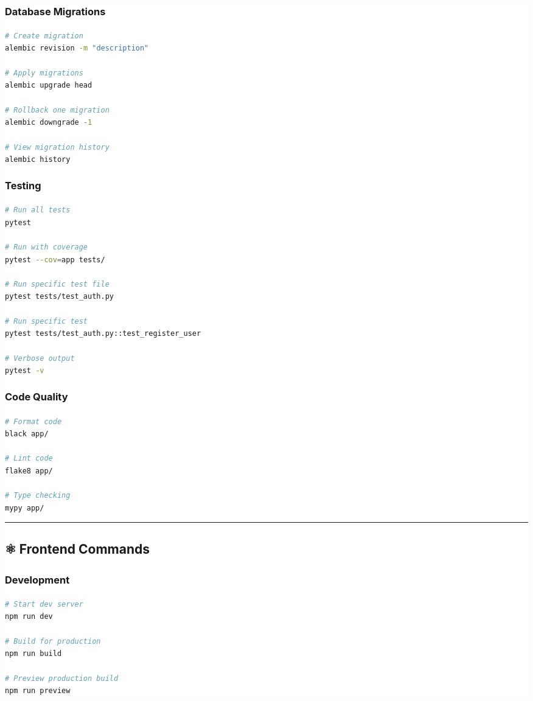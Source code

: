 ### **Database Migrations**
```bash
# Create migration
alembic revision -m "description"

# Apply migrations
alembic upgrade head

# Rollback one migration
alembic downgrade -1

# View migration history
alembic history
```

### **Testing**
```bash
# Run all tests
pytest

# Run with coverage
pytest --cov=app tests/

# Run specific test file
pytest tests/test_auth.py

# Run specific test
pytest tests/test_auth.py::test_register_user

# Verbose output
pytest -v
```

### **Code Quality**
```bash
# Format code
black app/

# Lint code
flake8 app/

# Type checking
mypy app/
```

---

## ⚛️ **Frontend Commands**

### **Development**
```bash
# Start dev server
npm run dev

# Build for production
npm run build

# Preview production build
npm run preview
```
